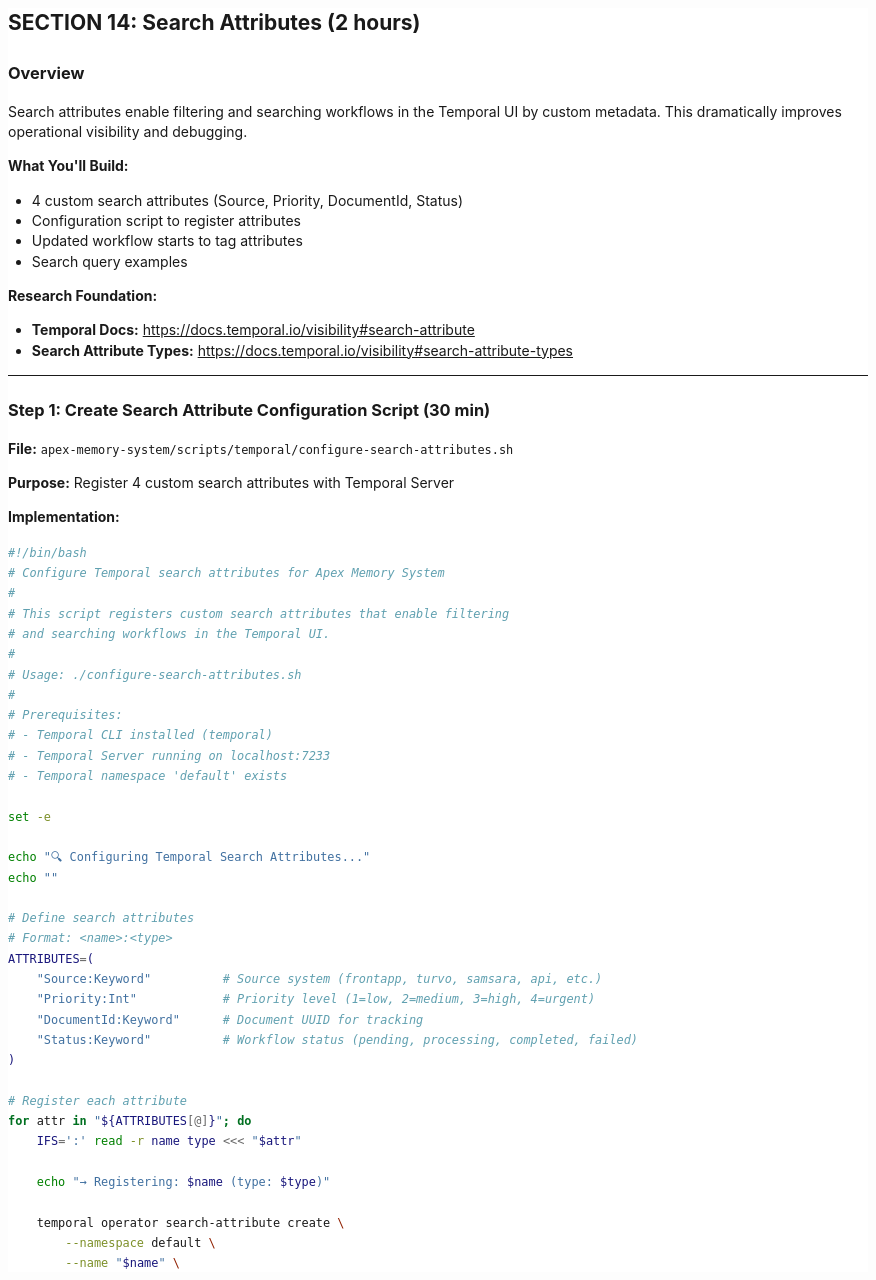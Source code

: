 
## SECTION 14: Search Attributes (2 hours)

### Overview

Search attributes enable filtering and searching workflows in the Temporal UI by custom metadata. This dramatically improves operational visibility and debugging.

**What You'll Build:**
- 4 custom search attributes (Source, Priority, DocumentId, Status)
- Configuration script to register attributes
- Updated workflow starts to tag attributes
- Search query examples

**Research Foundation:**
- **Temporal Docs:** https://docs.temporal.io/visibility#search-attribute
- **Search Attribute Types:** https://docs.temporal.io/visibility#search-attribute-types

---

### Step 1: Create Search Attribute Configuration Script (30 min)

**File:** `apex-memory-system/scripts/temporal/configure-search-attributes.sh`

**Purpose:** Register 4 custom search attributes with Temporal Server

**Implementation:**

```bash
#!/bin/bash
# Configure Temporal search attributes for Apex Memory System
#
# This script registers custom search attributes that enable filtering
# and searching workflows in the Temporal UI.
#
# Usage: ./configure-search-attributes.sh
#
# Prerequisites:
# - Temporal CLI installed (temporal)
# - Temporal Server running on localhost:7233
# - Temporal namespace 'default' exists

set -e

echo "🔍 Configuring Temporal Search Attributes..."
echo ""

# Define search attributes
# Format: <name>:<type>
ATTRIBUTES=(
    "Source:Keyword"          # Source system (frontapp, turvo, samsara, api, etc.)
    "Priority:Int"            # Priority level (1=low, 2=medium, 3=high, 4=urgent)
    "DocumentId:Keyword"      # Document UUID for tracking
    "Status:Keyword"          # Workflow status (pending, processing, completed, failed)
)

# Register each attribute
for attr in "${ATTRIBUTES[@]}"; do
    IFS=':' read -r name type <<< "$attr"

    echo "→ Registering: $name (type: $type)"

    temporal operator search-attribute create \
        --namespace default \
        --name "$name" \
```